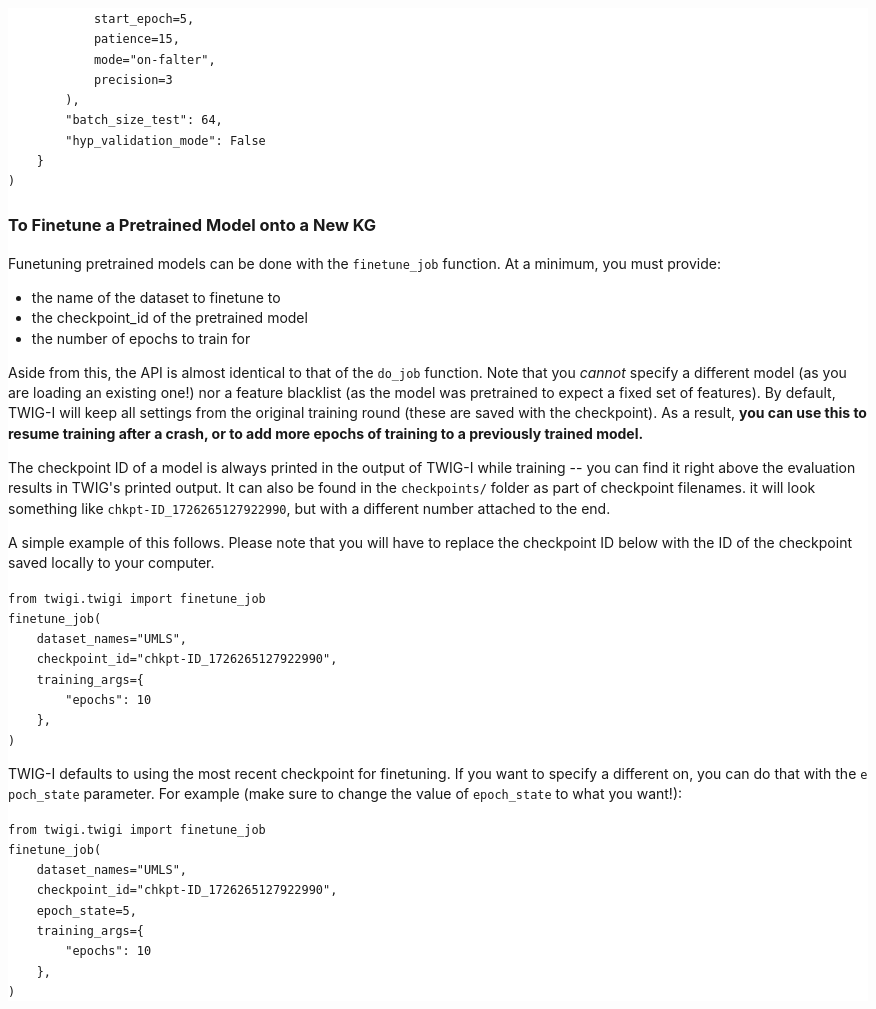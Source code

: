 ```
            start_epoch=5,
            patience=15,
            mode="on-falter",
            precision=3
        ),
        "batch_size_test": 64,
        "hyp_validation_mode": False
    }
)
```

### To Finetune a Pretrained Model onto a New KG
Funetuning pretrained models can be done with the `finetune_job` function. At a minimum, you must provide:
- the name of the dataset to finetune to
- the checkpoint_id of the pretrained model
- the number of epochs to train for

Aside from this, the API is almost identical to that of the `do_job` function. Note that you *cannot* specify a different model (as you are loading an existing one!) nor a feature blacklist (as the model was pretrained to expect a fixed set of features). By default, TWIG-I will keep all settings from the original training round (these are saved with the checkpoint). As a result, **you can use this to resume training after a crash, or to add more epochs of training to a previously trained model.**

The checkpoint ID of a model is always printed in the output of TWIG-I while training -- you can find it right above the evaluation results in TWIG's printed output. It can also be found in the `checkpoints/` folder as part of checkpoint filenames. it will look something like `chkpt-ID_1726265127922990`, but with a different number attached to the end.

A simple example of this follows. Please note that you will have to replace the checkpoint ID below with the ID of the checkpoint saved locally to your computer.
```
from twigi.twigi import finetune_job
finetune_job(
    dataset_names="UMLS",
    checkpoint_id="chkpt-ID_1726265127922990",
    training_args={
        "epochs": 10
    },
)
```

TWIG-I defaults to using the most recent checkpoint for finetuning. If you want to specify a different on, you can do that with the `epoch_state` parameter. For example (make sure to change the value of `epoch_state` to what you want!):
```
from twigi.twigi import finetune_job
finetune_job(
    dataset_names="UMLS",
    checkpoint_id="chkpt-ID_1726265127922990",
    epoch_state=5,
    training_args={
        "epochs": 10
    },
)
```
